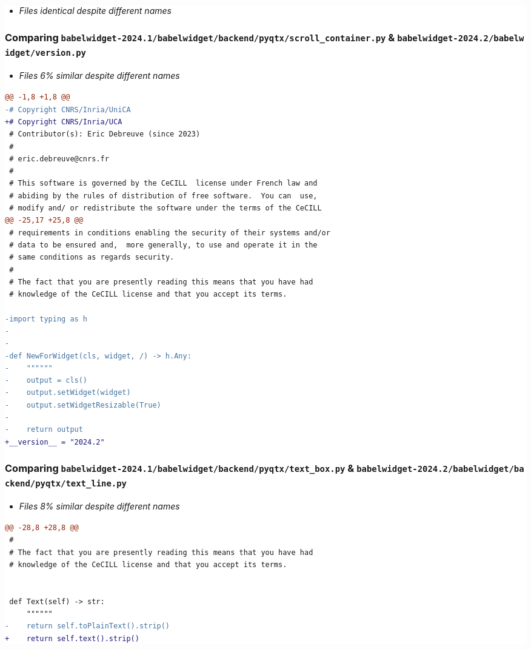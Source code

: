 * *Files identical despite different names*

### Comparing `babelwidget-2024.1/babelwidget/backend/pyqtx/scroll_container.py` & `babelwidget-2024.2/babelwidget/version.py`

 * *Files 6% similar despite different names*

```diff
@@ -1,8 +1,8 @@
-# Copyright CNRS/Inria/UniCA
+# Copyright CNRS/Inria/UCA
 # Contributor(s): Eric Debreuve (since 2023)
 #
 # eric.debreuve@cnrs.fr
 #
 # This software is governed by the CeCILL  license under French law and
 # abiding by the rules of distribution of free software.  You can  use,
 # modify and/ or redistribute the software under the terms of the CeCILL
@@ -25,17 +25,8 @@
 # requirements in conditions enabling the security of their systems and/or
 # data to be ensured and,  more generally, to use and operate it in the
 # same conditions as regards security.
 #
 # The fact that you are presently reading this means that you have had
 # knowledge of the CeCILL license and that you accept its terms.
 
-import typing as h
-
-
-def NewForWidget(cls, widget, /) -> h.Any:
-    """"""
-    output = cls()
-    output.setWidget(widget)
-    output.setWidgetResizable(True)
-
-    return output
+__version__ = "2024.2"
```

### Comparing `babelwidget-2024.1/babelwidget/backend/pyqtx/text_box.py` & `babelwidget-2024.2/babelwidget/backend/pyqtx/text_line.py`

 * *Files 8% similar despite different names*

```diff
@@ -28,8 +28,8 @@
 #
 # The fact that you are presently reading this means that you have had
 # knowledge of the CeCILL license and that you accept its terms.
 
 
 def Text(self) -> str:
     """"""
-    return self.toPlainText().strip()
+    return self.text().strip()
```
